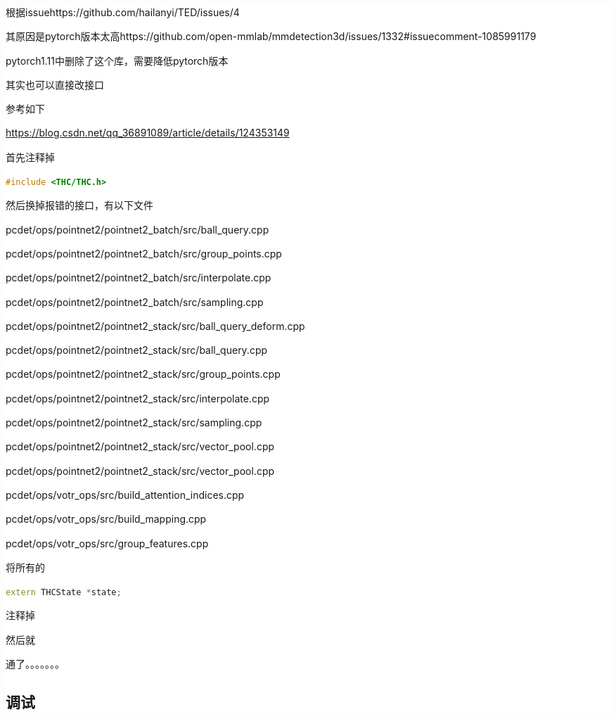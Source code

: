 根据issuehttps://github.com/hailanyi/TED/issues/4

其原因是pytorch版本太高https://github.com/open-mmlab/mmdetection3d/issues/1332#issuecomment-1085991179

pytorch1.11中删除了这个库，需要降低pytorch版本

其实也可以直接改接口

参考如下

https://blog.csdn.net/qq_36891089/article/details/124353149

首先注释掉

```c++
#include <THC/THC.h>
```

然后换掉报错的接口，有以下文件

pcdet/ops/pointnet2/pointnet2_batch/src/ball_query.cpp

pcdet/ops/pointnet2/pointnet2_batch/src/group_points.cpp

pcdet/ops/pointnet2/pointnet2_batch/src/interpolate.cpp

pcdet/ops/pointnet2/pointnet2_batch/src/sampling.cpp

pcdet/ops/pointnet2/pointnet2_stack/src/ball_query_deform.cpp

pcdet/ops/pointnet2/pointnet2_stack/src/ball_query.cpp

pcdet/ops/pointnet2/pointnet2_stack/src/group_points.cpp

pcdet/ops/pointnet2/pointnet2_stack/src/interpolate.cpp

pcdet/ops/pointnet2/pointnet2_stack/src/sampling.cpp

pcdet/ops/pointnet2/pointnet2_stack/src/vector_pool.cpp

pcdet/ops/pointnet2/pointnet2_stack/src/vector_pool.cpp

pcdet/ops/votr_ops/src/build_attention_indices.cpp

pcdet/ops/votr_ops/src/build_mapping.cpp

pcdet/ops/votr_ops/src/group_features.cpp



将所有的

```c++
extern THCState *state;
```

注释掉

然后就

通了。。。。。。。



## 调试

